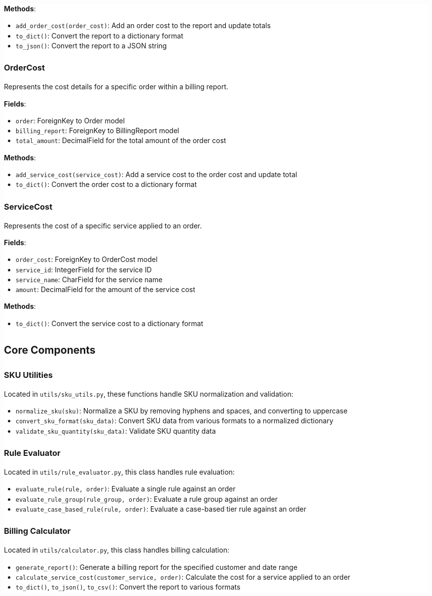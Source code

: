 **Methods**:
- `add_order_cost(order_cost)`: Add an order cost to the report and update totals
- `to_dict()`: Convert the report to a dictionary format
- `to_json()`: Convert the report to a JSON string

### OrderCost

Represents the cost details for a specific order within a billing report.

**Fields**:
- `order`: ForeignKey to Order model
- `billing_report`: ForeignKey to BillingReport model
- `total_amount`: DecimalField for the total amount of the order cost

**Methods**:
- `add_service_cost(service_cost)`: Add a service cost to the order cost and update total
- `to_dict()`: Convert the order cost to a dictionary format

### ServiceCost

Represents the cost of a specific service applied to an order.

**Fields**:
- `order_cost`: ForeignKey to OrderCost model
- `service_id`: IntegerField for the service ID
- `service_name`: CharField for the service name
- `amount`: DecimalField for the amount of the service cost

**Methods**:
- `to_dict()`: Convert the service cost to a dictionary format

## Core Components

### SKU Utilities

Located in `utils/sku_utils.py`, these functions handle SKU normalization and validation:

- `normalize_sku(sku)`: Normalize a SKU by removing hyphens and spaces, and converting to uppercase
- `convert_sku_format(sku_data)`: Convert SKU data from various formats to a normalized dictionary
- `validate_sku_quantity(sku_data)`: Validate SKU quantity data

### Rule Evaluator

Located in `utils/rule_evaluator.py`, this class handles rule evaluation:

- `evaluate_rule(rule, order)`: Evaluate a single rule against an order
- `evaluate_rule_group(rule_group, order)`: Evaluate a rule group against an order
- `evaluate_case_based_rule(rule, order)`: Evaluate a case-based tier rule against an order

### Billing Calculator

Located in `utils/calculator.py`, this class handles billing calculation:

- `generate_report()`: Generate a billing report for the specified customer and date range
- `calculate_service_cost(customer_service, order)`: Calculate the cost for a service applied to an order
- `to_dict()`, `to_json()`, `to_csv()`: Convert the report to various formats
